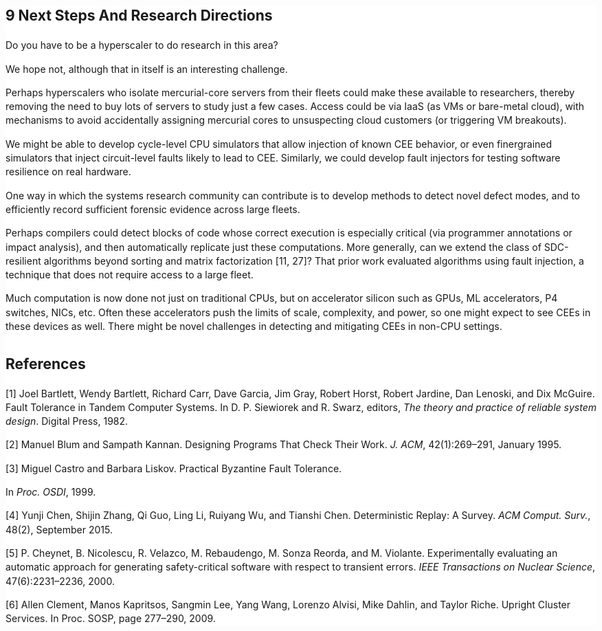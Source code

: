 ## 9 Next Steps And Research Directions

Do you have to be a hyperscaler to do research in this area?

We hope not, although that in itself is an interesting challenge.

Perhaps hyperscalers who isolate mercurial-core servers from their fleets could make these available to researchers, thereby removing the need to buy lots of servers to study just a few cases. Access could be via IaaS (as VMs or bare-metal cloud),
with mechanisms to avoid accidentally assigning mercurial cores to unsuspecting cloud customers (or triggering VM
breakouts).

We might be able to develop cycle-level CPU simulators that allow injection of known CEE behavior, or even finergrained simulators that inject circuit-level faults likely to lead to CEE. Similarly, we could develop fault injectors for testing software resilience on real hardware.

One way in which the systems research community can contribute is to develop methods to detect novel defect modes, and to efficiently record sufficient forensic evidence across large fleets.

Perhaps compilers could detect blocks of code whose correct execution is especially critical (via programmer annotations or impact analysis), and then automatically replicate just these computations. More generally, can we extend the class of SDC-resilient algorithms beyond sorting and matrix factorization [11, 27]? That prior work evaluated algorithms using fault injection, a technique that does not require access to a large fleet.

Much computation is now done not just on traditional CPUs, but on accelerator silicon such as GPUs, ML accelerators, P4 switches, NICs, etc. Often these accelerators push the limits of scale, complexity, and power, so one might expect to see CEEs in these devices as well. There might be novel challenges in detecting and mitigating CEEs in non-CPU
settings.

## References

[1] Joel Bartlett, Wendy Bartlett, Richard Carr, Dave Garcia, Jim Gray, Robert Horst, Robert Jardine, Dan Lenoski, and Dix McGuire. Fault Tolerance in Tandem Computer Systems. In D. P. Siewiorek and R. Swarz, editors, *The theory and practice of reliable system design*. Digital Press, 1982.

[2] Manuel Blum and Sampath Kannan. Designing Programs That Check Their Work. *J. ACM*, 42(1):269–291, January 1995.

[3] Miguel Castro and Barbara Liskov. Practical Byzantine Fault Tolerance.

In *Proc. OSDI*, 1999.

[4] Yunji Chen, Shijin Zhang, Qi Guo, Ling Li, Ruiyang Wu, and Tianshi Chen. Deterministic Replay: A Survey. *ACM Comput. Surv.*, 48(2),
September 2015.

[5] P. Cheynet, B. Nicolescu, R. Velazco, M. Rebaudengo, M. Sonza Reorda, and M. Violante. Experimentally evaluating an automatic approach for generating safety-critical software with respect to transient errors. *IEEE Transactions on Nuclear Science*, 47(6):2231–2236, 2000.

[6] Allen Clement, Manos Kapritsos, Sangmin Lee, Yang Wang, Lorenzo Alvisi, Mike Dahlin, and Taylor Riche. Upright Cluster Services. In Proc. SOSP, page 277–290, 2009.
